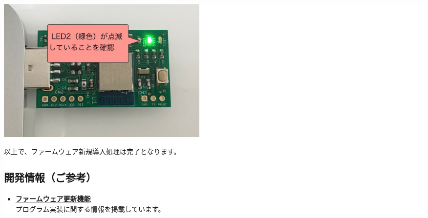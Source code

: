 <img src="assets02/0010.jpg" width="400">

以上で、ファームウェア新規導入処理は完了となります。

## 開発情報（ご参考）

- <b>[ファームウェア更新機能](DFUFUNC.md)</b><br>
プログラム実装に関する情報を掲載しています。
